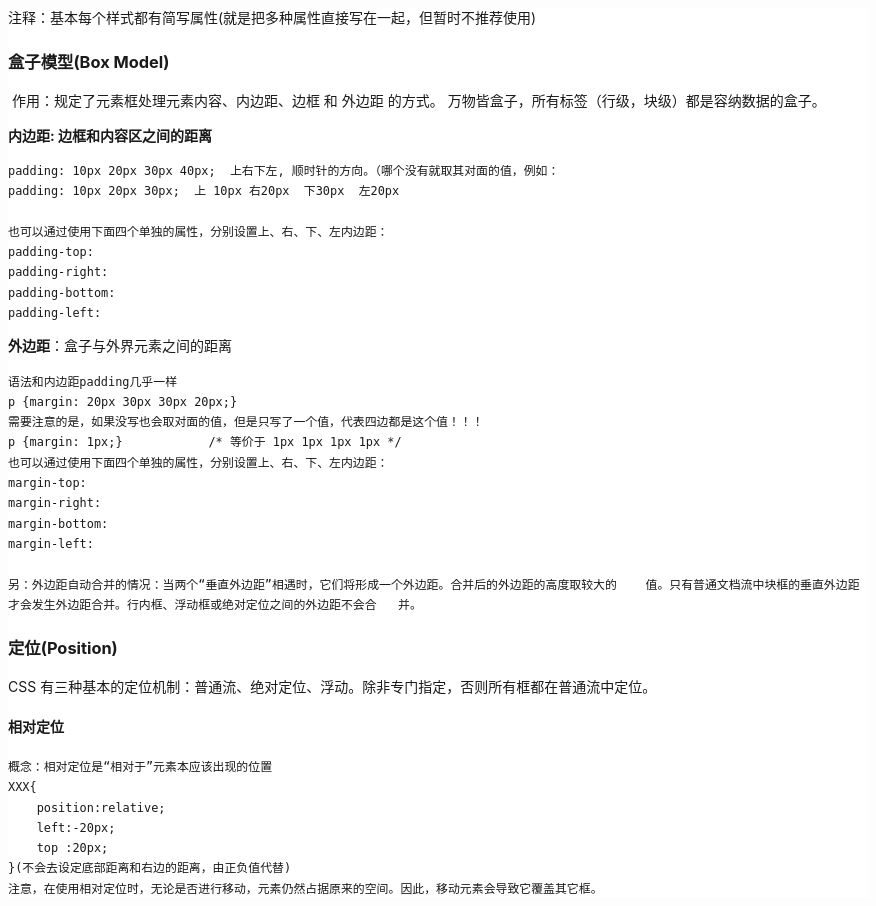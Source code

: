 注释：基本每个样式都有简写属性(就是把多种属性直接写在一起，但暂时不推荐使用)



### 盒子模型(Box Model)

​	作用：规定了元素框处理元素内容、内边距、边框 和 外边距 的方式。
	万物皆盒子，所有标签（行级，块级）都是容纳数据的盒子。

**内边距:  边框和内容区之间的距离**

```
padding: 10px 20px 30px 40px;  上右下左, 顺时针的方向。（哪个没有就取其对面的值，例如：
padding: 10px 20px 30px;  上 10px 右20px  下30px  左20px

也可以通过使用下面四个单独的属性，分别设置上、右、下、左内边距：
padding-top:
padding-right:
padding-bottom:
padding-left:
```

 **外边距**：盒子与外界元素之间的距离

```
语法和内边距padding几乎一样
p {margin: 20px 30px 30px 20px;}
需要注意的是，如果没写也会取对面的值，但是只写了一个值，代表四边都是这个值！！！
p {margin: 1px;}			/* 等价于 1px 1px 1px 1px */
也可以通过使用下面四个单独的属性，分别设置上、右、下、左内边距：
margin-top:
margin-right:
margin-bottom:
margin-left: 

另：外边距自动合并的情况：当两个“垂直外边距”相遇时，它们将形成一个外边距。合并后的外边距的高度取较大的	值。只有普通文档流中块框的垂直外边距才会发生外边距合并。行内框、浮动框或绝对定位之间的外边距不会合	并。
```



### 定位(Position)

CSS 有三种基本的定位机制：普通流、绝对定位、浮动。除非专门指定，否则所有框都在普通流中定位。	

#### 相对定位

```
概念：相对定位是“相对于”元素本应该出现的位置
XXX{
    position:relative;
    left:-20px;
    top :20px;
}(不会去设定底部距离和右边的距离，由正负值代替)
注意，在使用相对定位时，无论是否进行移动，元素仍然占据原来的空间。因此，移动元素会导致它覆盖其它框。
```
